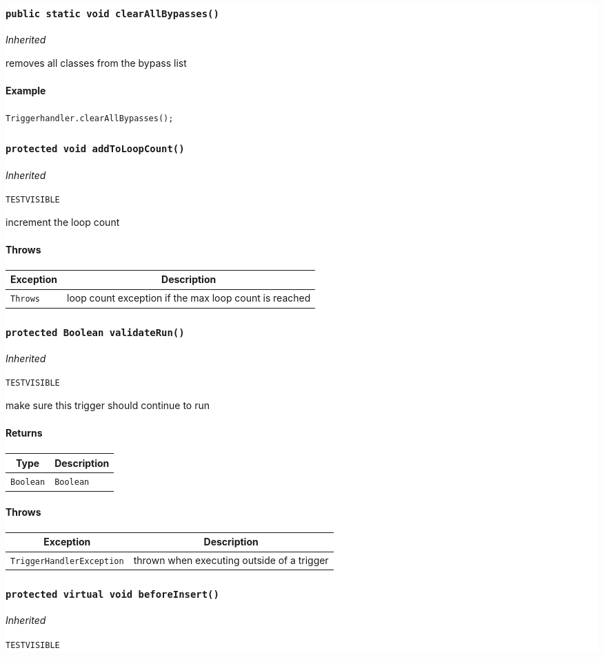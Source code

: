 
### `public static void clearAllBypasses()`

*Inherited*


removes all classes from the bypass list

#### Example
```apex
Triggerhandler.clearAllBypasses();
```


### `protected void addToLoopCount()`

*Inherited*


`TESTVISIBLE`

increment the loop count

#### Throws

|Exception|Description|
|---|---|
|`Throws`|loop count exception if the max loop count is reached|

### `protected Boolean validateRun()`

*Inherited*


`TESTVISIBLE`

make sure this trigger should continue to run

#### Returns

|Type|Description|
|---|---|
|`Boolean`|`Boolean`|

#### Throws

|Exception|Description|
|---|---|
|`TriggerHandlerException`|thrown when executing outside of a trigger|

### `protected virtual void beforeInsert()`

*Inherited*


`TESTVISIBLE`
